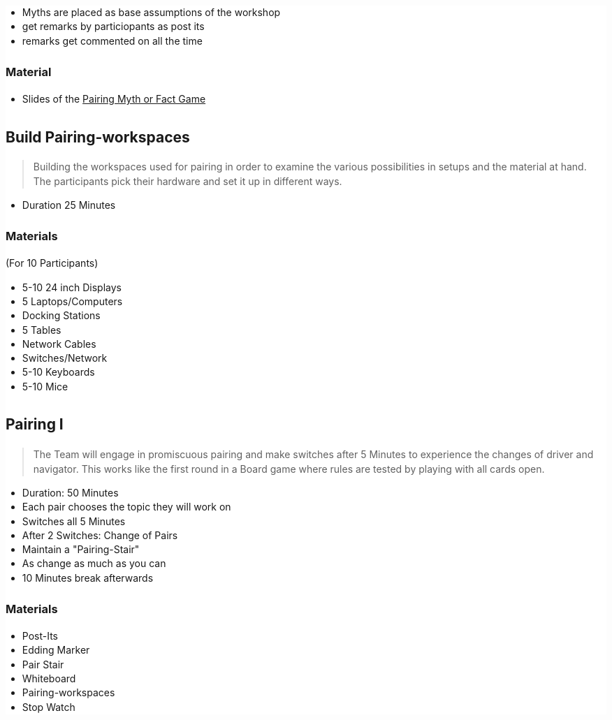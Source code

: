 
* Myths are placed as base assumptions of the workshop 
* get remarks by particiopants as post its 
* remarks get commented on all the time 

### Material

* Slides of the [Pairing Myth or Fact Game](https://github.com/sebs/journeymans/tree/master/slides/pairingmythfact)

## Build Pairing-workspaces

> Building the workspaces used for pairing in order to examine the various possibilities in setups and the material at hand. The participants pick their hardware and set it up in different ways. 

* Duration 25 Minutes

### Materials

(For 10 Participants)

* 5-10 24 inch Displays
* 5 Laptops/Computers
* Docking Stations
* 5 Tables 
* Network Cables
* Switches/Network
* 5-10 Keyboards
* 5-10 Mice

## Pairing I 

> The Team will engage in promiscuous pairing and make switches after 5 Minutes to experience the changes of driver and navigator. This works like the first round in a Board game where rules are tested by playing with all cards open.

* Duration: 50 Minutes
* Each pair chooses the topic they will work on 
* Switches all 5 Minutes
* After 2 Switches: Change of Pairs
* Maintain a "Pairing-Stair"
* As change as much as you can
* 10 Minutes break afterwards

### Materials

* Post-Its
* Edding Marker 
* Pair Stair
* Whiteboard
* Pairing-workspaces
* Stop Watch 
